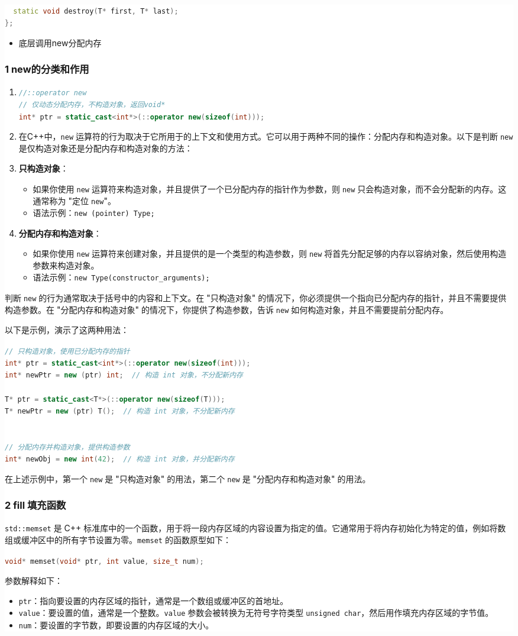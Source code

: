 ```cpp
  static void destroy(T* first, T* last);
};
```

* 底层调用new分配内存

### 1 new的分类和作用

1. ```cpp
   //::operator new
   // 仅动态分配内存，不构造对象，返回void*
   int* ptr = static_cast<int*>(::operator new(sizeof(int)));
   ```

2. 在C++中，`new` 运算符的行为取决于它所用于的上下文和使用方式。它可以用于两种不同的操作：分配内存和构造对象。以下是判断 `new` 是仅构造对象还是分配内存和构造对象的方法：

1. **只构造对象**：
   - 如果你使用 `new` 运算符来构造对象，并且提供了一个已分配内存的指针作为参数，则 `new` 只会构造对象，而不会分配新的内存。这通常称为 "定位 `new`"。
   - 语法示例：`new (pointer) Type;`

2. **分配内存和构造对象**：
   - 如果你使用 `new` 运算符来创建对象，并且提供的是一个类型的构造参数，则 `new` 将首先分配足够的内存以容纳对象，然后使用构造参数来构造对象。
   - 语法示例：`new Type(constructor_arguments);`

判断 `new` 的行为通常取决于括号中的内容和上下文。在 "只构造对象" 的情况下，你必须提供一个指向已分配内存的指针，并且不需要提供构造参数。在 "分配内存和构造对象" 的情况下，你提供了构造参数，告诉 `new` 如何构造对象，并且不需要提前分配内存。

以下是示例，演示了这两种用法：

```cpp
// 只构造对象，使用已分配内存的指针
int* ptr = static_cast<int*>(::operator new(sizeof(int)));
int* newPtr = new (ptr) int;  // 构造 int 对象，不分配新内存

T* ptr = static_cast<T*>(::operator new(sizeof(T)));
T* newPtr = new (ptr) T();  // 构造 int 对象，不分配新内存


// 分配内存并构造对象，提供构造参数
int* newObj = new int(42);  // 构造 int 对象，并分配新内存
```

在上述示例中，第一个 `new` 是 "只构造对象" 的用法，第二个 `new` 是 "分配内存和构造对象" 的用法。

### 2 fill 填充函数

`std::memset` 是 C++ 标准库中的一个函数，用于将一段内存区域的内容设置为指定的值。它通常用于将内存初始化为特定的值，例如将数组或缓冲区中的所有字节设置为零。`memset` 的函数原型如下：

```cpp
void* memset(void* ptr, int value, size_t num);
```

参数解释如下：
- `ptr`：指向要设置的内存区域的指针，通常是一个数组或缓冲区的首地址。
- `value`：要设置的值，通常是一个整数。`value` 参数会被转换为无符号字符类型 `unsigned char`，然后用作填充内存区域的字节值。
- `num`：要设置的字节数，即要设置的内存区域的大小。

